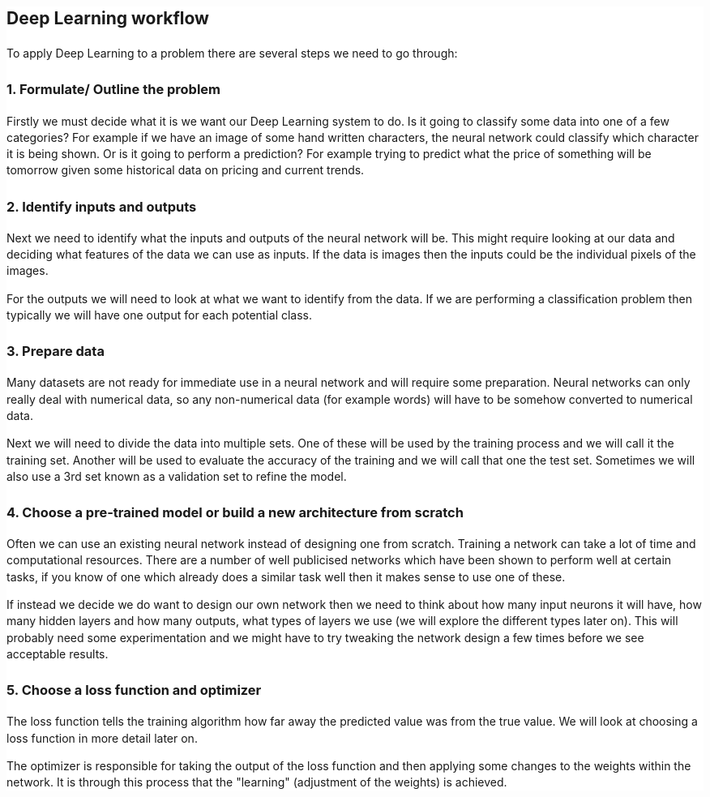 ## Deep Learning workflow

To apply Deep Learning to a problem there are several steps we need to go through:

### 1. Formulate/ Outline the problem

Firstly we must decide what it is we want our Deep Learning system to do. Is it going to classify some data into one of a few categories? For example if we have an image of some hand written characters, the neural network could classify which character it is being shown. Or is it going to perform a prediction? For example trying to predict what the price of something will be tomorrow given some historical data on pricing and current trends.

[//]: # "What about pattern association tasks like language translation?"

### 2. Identify inputs and outputs

Next we need to identify what the inputs and outputs of the neural network will be. This might require looking at our data and deciding what features of the data we can use as inputs. If the data is images then the inputs could be the individual pixels of the images.

For the outputs we will need to look at what we want to identify from the data. If we are performing a classification problem then typically we will have one output for each potential class.


### 3. Prepare data

Many datasets are not ready for immediate use in a neural network and will require some preparation. Neural networks can only really deal with numerical data, so any non-numerical data (for example words) will have to be somehow converted to numerical data.

Next we will need to divide the data into multiple sets.
One of these will be used by the training process and we will call it the training set.
Another will be used to evaluate the accuracy of the training and we will call that one the test set.
Sometimes we will also use a 3rd set known as a validation set to refine the model.

### 4. Choose a pre-trained model or build a new architecture from scratch

Often we can use an existing neural network instead of designing one from scratch. Training a network can take a lot of time and computational resources. There are a number of well publicised networks which have been shown to perform well at certain tasks, if you know of one which already does a similar task well then it makes sense to use one of these.

If instead we decide we do want to design our own network then we need to think about how many input neurons it will have, how many hidden layers and how many outputs, what types of layers we use (we will explore the different types later on). This will probably need some experimentation and we might have to try tweaking the network design a few times before we see acceptable results.


### 5. Choose a loss function and optimizer

The loss function tells the training algorithm how far away the predicted value was from the true value. We will look at choosing a loss function in more detail later on.

The optimizer is responsible for taking the output of the loss function and then applying some changes to the weights within the network. It is through this process that the "learning" (adjustment of the weights) is achieved.
